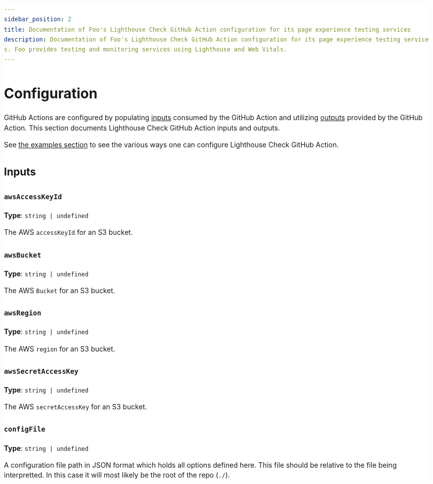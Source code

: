 ```yaml
---
sidebar_position: 2
title: Documentation of Foo's Lighthouse Check GitHub Action configuration for its page experience testing services
description: Documentation of Foo's Lighthouse Check GitHub Action configuration for its page experience testing services. Foo provides testing and monitoring services using Lighthouse and Web Vitals.
---
```


# Configuration

GitHub Actions are configured by populating [inputs](https://docs.github.com/en/actions/creating-actions/metadata-syntax-for-github-actions#inputs) consumed by the GitHub Action and utilizing [outputs](https://docs.github.com/en/actions/creating-actions/metadata-syntax-for-github-actions#outputs) provided by the GitHub Action. This section documents Lighthouse Check GitHub Action inputs and outputs.

See [the examples section](/docs/lighthouse-check-github-action/examples) to see the various ways one can configure Lighthouse Check GitHub Action.

## Inputs

### `awsAccessKeyId`
**Type**: `string | undefined`

The AWS `accessKeyId` for an S3 bucket.

### `awsBucket`
**Type**: `string | undefined`

The AWS `Bucket` for an S3 bucket.

### `awsRegion`
**Type**: `string | undefined`

The AWS `region` for an S3 bucket.

### `awsSecretAccessKey`
**Type**: `string | undefined`

The AWS `secretAccessKey` for an S3 bucket.

### `configFile`
**Type**: `string | undefined`

A configuration file path in JSON format which holds all options defined here. This file should be relative to the file being interpretted. In this case it will most likely be the root of the repo (`./`).
